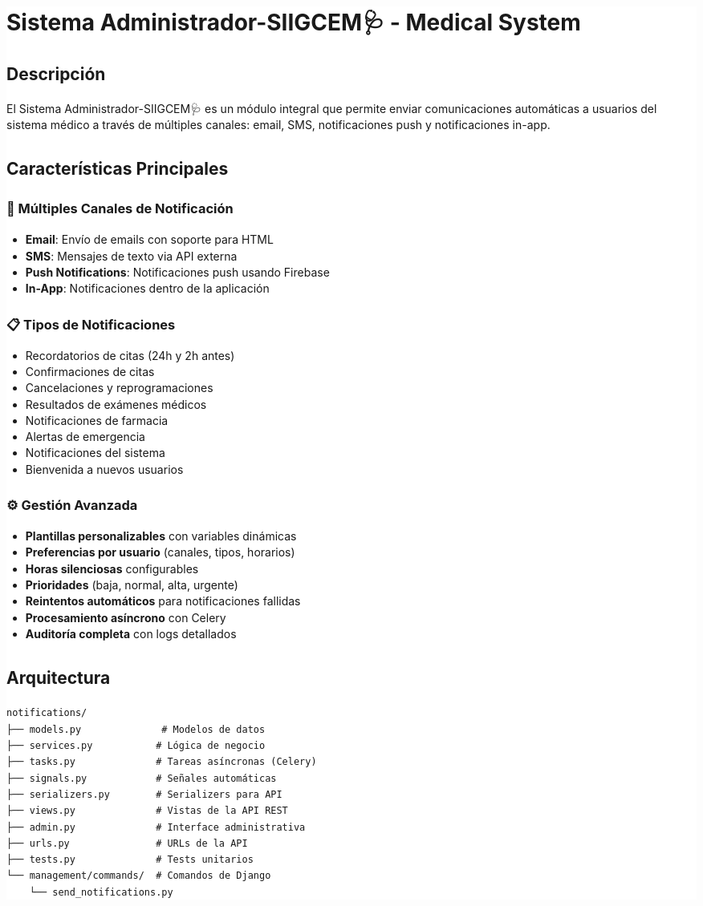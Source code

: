 # Sistema Administrador-SIIGCEM🩺 - Medical System

## Descripción

El Sistema Administrador-SIIGCEM🩺 es un módulo integral que permite enviar comunicaciones automáticas a usuarios del sistema médico a través de múltiples canales: email, SMS, notificaciones push y notificaciones in-app.

## Características Principales

### 🔔 Múltiples Canales de Notificación
- **Email**: Envío de emails con soporte para HTML
- **SMS**: Mensajes de texto via API externa
- **Push Notifications**: Notificaciones push usando Firebase
- **In-App**: Notificaciones dentro de la aplicación

### 📋 Tipos de Notificaciones
- Recordatorios de citas (24h y 2h antes)
- Confirmaciones de citas
- Cancelaciones y reprogramaciones
- Resultados de exámenes médicos
- Notificaciones de farmacia
- Alertas de emergencia
- Notificaciones del sistema
- Bienvenida a nuevos usuarios

### ⚙️ Gestión Avanzada
- **Plantillas personalizables** con variables dinámicas
- **Preferencias por usuario** (canales, tipos, horarios)
- **Horas silenciosas** configurables
- **Prioridades** (baja, normal, alta, urgente)
- **Reintentos automáticos** para notificaciones fallidas
- **Procesamiento asíncrono** con Celery
- **Auditoría completa** con logs detallados

## Arquitectura

```
notifications/
├── models.py              # Modelos de datos
├── services.py           # Lógica de negocio
├── tasks.py              # Tareas asíncronas (Celery)
├── signals.py            # Señales automáticas
├── serializers.py        # Serializers para API
├── views.py              # Vistas de la API REST
├── admin.py              # Interface administrativa
├── urls.py               # URLs de la API
├── tests.py              # Tests unitarios
└── management/commands/  # Comandos de Django
    └── send_notifications.py
```
